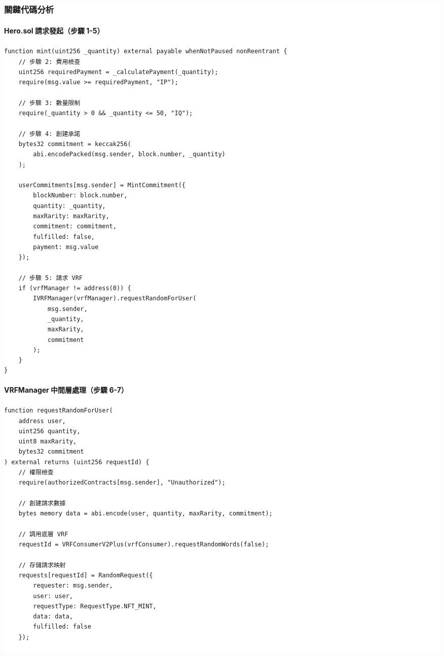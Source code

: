 ### 關鍵代碼分析

#### Hero.sol 請求發起（步驟 1-5）
```solidity
function mint(uint256 _quantity) external payable whenNotPaused nonReentrant {
    // 步驟 2: 費用檢查
    uint256 requiredPayment = _calculatePayment(_quantity);
    require(msg.value >= requiredPayment, "IP");
    
    // 步驟 3: 數量限制
    require(_quantity > 0 && _quantity <= 50, "IQ");
    
    // 步驟 4: 創建承諾
    bytes32 commitment = keccak256(
        abi.encodePacked(msg.sender, block.number, _quantity)
    );
    
    userCommitments[msg.sender] = MintCommitment({
        blockNumber: block.number,
        quantity: _quantity,
        maxRarity: maxRarity,
        commitment: commitment,
        fulfilled: false,
        payment: msg.value
    });
    
    // 步驟 5: 請求 VRF
    if (vrfManager != address(0)) {
        IVRFManager(vrfManager).requestRandomForUser(
            msg.sender, 
            _quantity, 
            maxRarity, 
            commitment
        );
    }
}
```

#### VRFManager 中間層處理（步驟 6-7）
```solidity
function requestRandomForUser(
    address user,
    uint256 quantity,
    uint8 maxRarity,
    bytes32 commitment
) external returns (uint256 requestId) {
    // 權限檢查
    require(authorizedContracts[msg.sender], "Unauthorized");
    
    // 創建請求數據
    bytes memory data = abi.encode(user, quantity, maxRarity, commitment);
    
    // 調用底層 VRF
    requestId = VRFConsumerV2Plus(vrfConsumer).requestRandomWords(false);
    
    // 存儲請求映射
    requests[requestId] = RandomRequest({
        requester: msg.sender,
        user: user,
        requestType: RequestType.NFT_MINT,
        data: data,
        fulfilled: false
    });
    
```